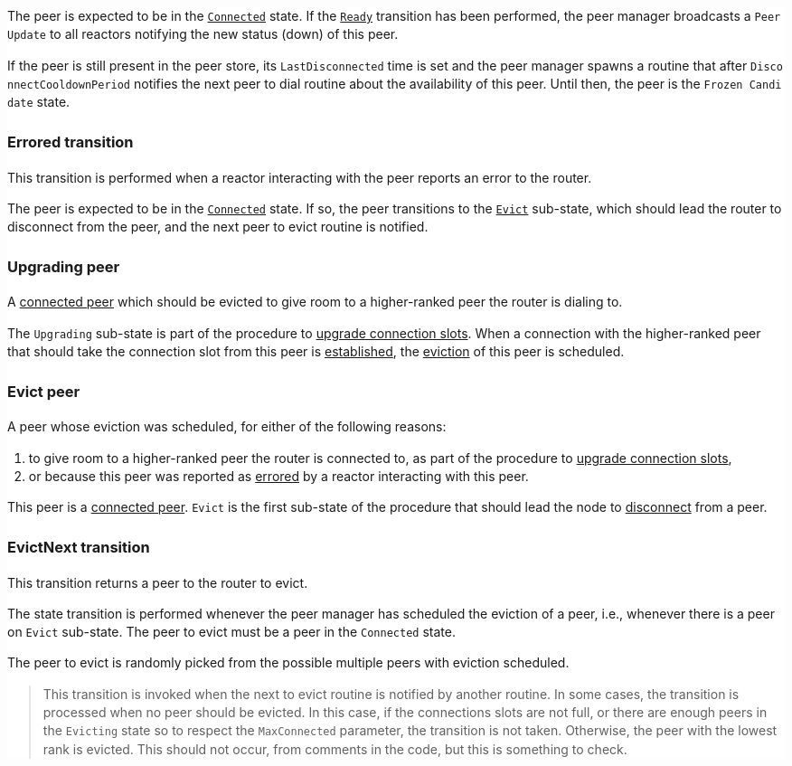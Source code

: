 The peer is expected to be in the [`Connected`](#connected-peer) state.
If the [`Ready`](#ready-transition) transition has been performed, the peer manager broadcasts a
`PeerUpdate` to all reactors notifying the new status (down) of this peer.

If the peer is still present in the peer store, its `LastDisconnected` time is
set and the peer manager spawns a routine that after `DisconnectCooldownPeriod`
notifies the next peer to dial routine about the availability of this peer.
Until then, the peer is the `Frozen Candidate` state.

### Errored transition

This transition is performed when a reactor interacting with the peer reports
an error to the router.

The peer is expected to be in the [`Connected`](#connected-peer) state.
If so, the peer transitions to the [`Evict`](#evict-peer) sub-state, which
should lead the router to disconnect from the peer, and the next peer to evict
routine is notified.

### Upgrading peer

A [connected peer](#connected-peer) which should be evicted to give room to a
higher-ranked peer the router is dialing to.

The `Upgrading` sub-state is part of the procedure to [upgrade connection slots](#slot-upgrades).
When a connection with the higher-ranked peer that should take the connection
slot from this peer is [established](#dialed-transition), the
[eviction](#evict-peer) of this peer is scheduled.

### Evict peer

A peer whose eviction was scheduled, for either of the following reasons:

1. to give room to a higher-ranked peer the router is connected to, as part of
   the procedure to [upgrade connection slots](#slot-upgrades),
2. or because this peer was reported as [errored](#errored-transition) by a
   reactor interacting with this peer.

This peer is a [connected peer](#connected-peer).
`Evict` is the first sub-state of the procedure that should lead the node to
[disconnect](#disconnected-transition) from a peer.

### EvictNext transition

This transition returns a peer to the router to evict.

The state transition is performed whenever the peer manager has scheduled the
eviction of a peer, i.e., whenever there is a peer on `Evict` sub-state.
The peer to evict must be a peer in the `Connected` state.

The peer to evict is randomly picked from the possible multiple peers with
eviction scheduled.

> This transition is invoked when the next to evict routine is notified by
> another routine.
> In some cases, the transition is processed when no peer should be evicted. In
> this case, if the connections slots are not full, or there are enough peers
> in the `Evicting` state so to respect the `MaxConnected` parameter, the
> transition is not taken.
> Otherwise, the peer with the lowest rank is evicted. This should not occur,
> from comments in the code, but this is something to check.
